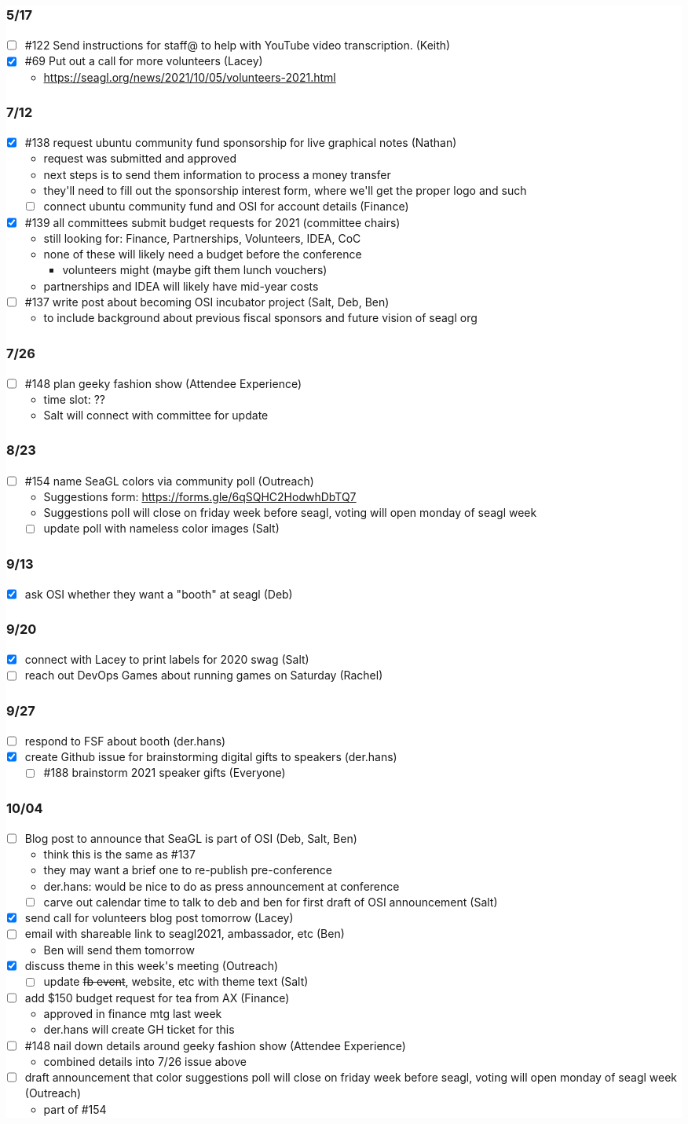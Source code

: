 ### 5/17
- [ ] #122 Send instructions for staff@ to help with YouTube video transcription. (Keith)
- [x] #69 Put out a call for more volunteers (Lacey)
  - https://seagl.org/news/2021/10/05/volunteers-2021.html

### 7/12
- [x] #138 request ubuntu community fund sponsorship for live graphical notes (Nathan)
  - request was submitted and approved
  - next steps is to send them information to process a money transfer
  - they'll need to fill out the sponsorship interest form, where we'll get the proper logo and such
  - [ ] connect ubuntu community fund and OSI for account details (Finance)
- [x] #139 all committees submit budget requests for 2021 (committee chairs)
  - still looking for: Finance, Partnerships, Volunteers, IDEA, CoC
  - none of these will likely need a budget before the conference
    - volunteers might (maybe gift them lunch vouchers)
  - partnerships and IDEA will likely have mid-year costs
- [ ] #137 write post about becoming OSI incubator project (Salt, Deb, Ben)
  - to include background about previous fiscal sponsors and future vision of seagl org

### 7/26
- [ ] #148 plan geeky fashion show (Attendee Experience)
  - time slot: ??
  - Salt will connect with committee for update

### 8/23
- [ ] #154 name SeaGL colors via community poll (Outreach)
  - Suggestions form: https://forms.gle/6qSQHC2HodwhDbTQ7
  - Suggestions poll will close on friday week before seagl, voting will open monday of seagl week
  - [ ] update poll with nameless color images (Salt)

### 9/13
- [x] ask OSI whether they want a "booth" at seagl (Deb)

### 9/20
- [x] connect with Lacey to print labels for 2020 swag (Salt)
- [ ] reach out DevOps Games about running games on Saturday (Rachel)

### 9/27
- [ ] respond to FSF about booth (der.hans)
- [x] create Github issue for brainstorming digital gifts to speakers (der.hans)
  - [ ] #188 brainstorm 2021 speaker gifts (Everyone)

### 10/04
- [ ] Blog post to announce that SeaGL is part of OSI (Deb, Salt, Ben)
  - think this is the same as #137
  - they may want a brief one to re-publish pre-conference
  - der.hans: would be nice to do as press announcement at conference
  - [ ] carve out calendar time to talk to deb and ben for first draft of OSI announcement (Salt)
- [x] send call for volunteers blog post tomorrow (Lacey)
- [ ] email with shareable link to seagl2021, ambassador, etc (Ben)
  - Ben will send them tomorrow
- [x] discuss theme in this week's meeting (Outreach)
  - [ ] update ~~fb event~~, website, etc with theme text (Salt)
- [ ] add $150 budget request for tea from AX (Finance)
  - approved in finance mtg last week
  - der.hans will create GH ticket for this
- [ ] #148 nail down details around geeky fashion show (Attendee Experience)
  - combined details into 7/26 issue above
- [ ] draft announcement that color suggestions poll will close on friday week before seagl, voting will open monday of seagl week (Outreach)
  - part of #154